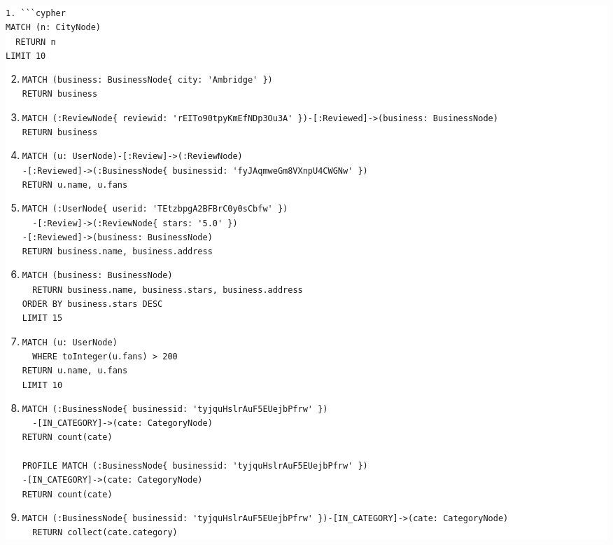    ```
1. ```cypher
   MATCH (n: CityNode)
     RETURN n
   LIMIT 10 
   ```
   
2. ```cypher
   MATCH (business: BusinessNode{ city: 'Ambridge' })
   RETURN business
   ```
   
3. ```cypher
   MATCH (:ReviewNode{ reviewid: 'rEITo90tpyKmEfNDp3Ou3A' })-[:Reviewed]->(business: BusinessNode)
   RETURN business
   ```
   
4. ```cypher
   MATCH (u: UserNode)-[:Review]->(:ReviewNode)
   -[:Reviewed]->(:BusinessNode{ businessid: 'fyJAqmweGm8VXnpU4CWGNw' })
   RETURN u.name, u.fans
   ```
   
5. ```cypher
   MATCH (:UserNode{ userid: 'TEtzbpgA2BFBrC0y0sCbfw' })
     -[:Review]->(:ReviewNode{ stars: '5.0' })
   -[:Reviewed]->(business: BusinessNode)
   RETURN business.name, business.address
   ```
   
6. ```cypher
   MATCH (business: BusinessNode)
     RETURN business.name, business.stars, business.address
   ORDER BY business.stars DESC
   LIMIT 15
   ```
   
7. ```cypher
   MATCH (u: UserNode)
     WHERE toInteger(u.fans) > 200
   RETURN u.name, u.fans
   LIMIT 10
   ```
   
8. ```cypher
   MATCH (:BusinessNode{ businessid: 'tyjquHslrAuF5EUejbPfrw' })
     -[IN_CATEGORY]->(cate: CategoryNode)
   RETURN count(cate)
                
   PROFILE MATCH (:BusinessNode{ businessid: 'tyjquHslrAuF5EUejbPfrw' })
   -[IN_CATEGORY]->(cate: CategoryNode)
   RETURN count(cate)
   ```
   
9. ```cypher
   MATCH (:BusinessNode{ businessid: 'tyjquHslrAuF5EUejbPfrw' })-[IN_CATEGORY]->(cate: CategoryNode)
     RETURN collect(cate.category)
   ```
   